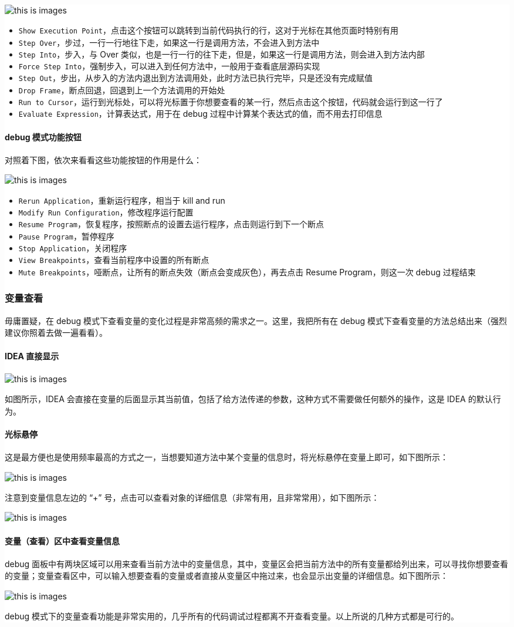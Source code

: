 ![this is images](https://Shichuan-hao.github.io/images/assert/java/log-stack/0604.jpg)

- `Show Execution Point`，点击这个按钮可以跳转到当前代码执行的行，这对于光标在其他页面时特别有用
- `Step Over`，步过，一行一行地往下走，如果这一行是调用方法，不会进入到方法中
- `Step Into`，步入，与 Over 类似，也是一行一行的往下走，但是，如果这一行是调用方法，则会进入到方法内部
- `Force Step Into`，强制步入，可以进入到任何方法中，一般用于查看底层源码实现
- `Step Out`，步出，从步入的方法内退出到方法调用处，此时方法已执行完毕，只是还没有完成赋值
- `Drop Frame`，断点回退，回退到上一个方法调用的开始处
- `Run to Cursor`，运行到光标处，可以将光标置于你想要查看的某一行，然后点击这个按钮，代码就会运行到这一行了
- `Evaluate Expression`，计算表达式，用于在 debug 过程中计算某个表达式的值，而不用去打印信息

#### debug 模式功能按钮

对照着下图，依次来看看这些功能按钮的作用是什么：

![this is images](https://Shichuan-hao.github.io/images/assert/java/log-stack/0605.jpg)

- `Rerun Application`，重新运行程序，相当于 kill and run
- `Modify Run Configuration`，修改程序运行配置
- `Resume Program`，恢复程序，按照断点的设置去运行程序，点击则运行到下一个断点
- `Pause Program`，暂停程序
- `Stop Application`，关闭程序
- `View Breakpoints`，查看当前程序中设置的所有断点
- `Mute Breakpoints`，哑断点，让所有的断点失效（断点会变成灰色），再去点击 Resume Program，则这一次 debug 过程结束

### 变量查看

毋庸置疑，在 debug 模式下查看变量的变化过程是非常高频的需求之一。这里，我把所有在 debug 模式下查看变量的方法总结出来（强烈建议你照着去做一遍看看）。

#### IDEA 直接显示

![this is images](https://Shichuan-hao.github.io/images/assert/java/log-stack/0606.jpg)

如图所示，IDEA 会直接在变量的后面显示其当前值，包括了给方法传递的参数，这种方式不需要做任何额外的操作，这是 IDEA 的默认行为。

#### 光标悬停

这是最方便也是使用频率最高的方式之一，当想要知道方法中某个变量的信息时，将光标悬停在变量上即可，如下图所示：

![this is images](https://Shichuan-hao.github.io/images/assert/java/log-stack/0607.jpg)

注意到变量信息左边的 “+” 号，点击可以查看对象的详细信息（非常有用，且非常常用），如下图所示：

![this is images](https://Shichuan-hao.github.io/images/assert/java/log-stack/0608.jpg)

#### 变量（查看）区中查看变量信息

debug 面板中有两块区域可以用来查看当前方法中的变量信息，其中，变量区会把当前方法中的所有变量都给列出来，可以寻找你想要查看的变量；变量查看区中，可以输入想要查看的变量或者直接从变量区中拖过来，也会显示出变量的详细信息。如下图所示：

![this is images](https://Shichuan-hao.github.io/images/assert/java/log-stack/0609.jpg)

debug 模式下的变量查看功能是非常实用的，几乎所有的代码调试过程都离不开查看变量。以上所说的几种方式都是可行的。
